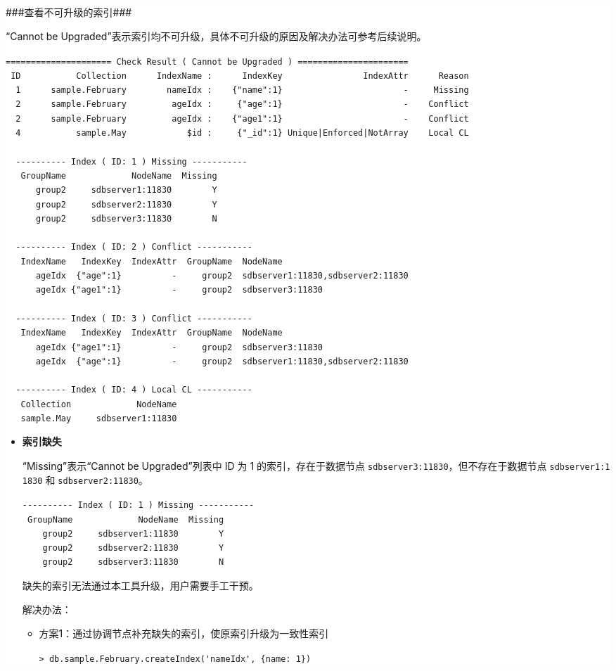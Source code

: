 ###查看不可升级的索引###

“Cannot be Upgraded”表示索引均不可升级，具体不可升级的原因及解决办法可参考后续说明。

```lang-text
===================== Check Result ( Cannot be Upgraded ) ======================
 ID           Collection      IndexName :      IndexKey                IndexAttr      Reason
  1      sample.February        nameIdx :    {"name":1}                        -     Missing
  2      sample.February         ageIdx :     {"age":1}                        -    Conflict
  2      sample.February         ageIdx :    {"age1":1}                        -    Conflict
  4           sample.May            $id :     {"_id":1} Unique|Enforced|NotArray    Local CL

  ---------- Index ( ID: 1 ) Missing -----------
   GroupName             NodeName  Missing
      group2     sdbserver1:11830        Y
      group2     sdbserver2:11830        Y
      group2     sdbserver3:11830        N

  ---------- Index ( ID: 2 ) Conflict -----------
   IndexName   IndexKey  IndexAttr  GroupName  NodeName
      ageIdx  {"age":1}          -     group2  sdbserver1:11830,sdbserver2:11830
      ageIdx {"age1":1}          -     group2  sdbserver3:11830

  ---------- Index ( ID: 3 ) Conflict -----------
   IndexName   IndexKey  IndexAttr  GroupName  NodeName
      ageIdx {"age1":1}          -     group2  sdbserver3:11830
      ageIdx  {"age":1}          -     group2  sdbserver1:11830,sdbserver2:11830

  ---------- Index ( ID: 4 ) Local CL -----------
   Collection             NodeName
   sample.May     sdbserver1:11830
```

- **索引缺失**

    “Missing”表示“Cannot be Upgraded”列表中 ID 为 1 的索引，存在于数据节点 `sdbserver3:11830`，但不存在于数据节点 `sdbserver1:11830` 和 `sdbserver2:11830`。
   
    ```lang-text
    ---------- Index ( ID: 1 ) Missing -----------
     GroupName             NodeName  Missing
        group2     sdbserver1:11830        Y
        group2     sdbserver2:11830        Y
        group2     sdbserver3:11830        N
    ```
     
    缺失的索引无法通过本工具升级，用户需要手工干预。

    解决办法：
     
    - 方案1：通过协调节点补充缺失的索引，使原索引升级为一致性索引
     
        ```lang-javascript
        > db.sample.February.createIndex('nameIdx', {name: 1})
        ```
